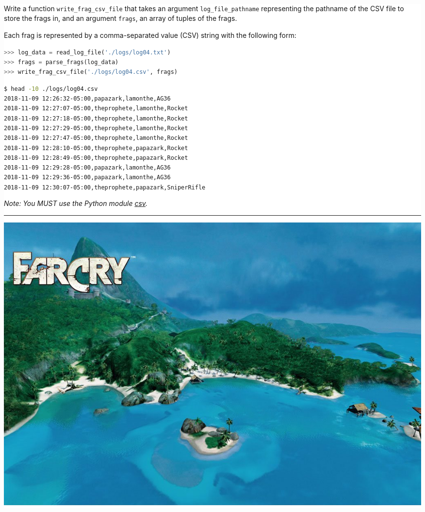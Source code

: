 Write a function `write_frag_csv_file` that takes an argument `log_file_pathname` representing the pathname of the CSV file to store the frags in, and an argument `frags`, an array of tuples of the frags.

Each frag is represented by a comma-separated value (CSV) string with the following form:

```python
>>> log_data = read_log_file('./logs/log04.txt')
>>> frags = parse_frags(log_data)
>>> write_frag_csv_file('./logs/log04.csv', frags)
```

```bash
$ head -10 ./logs/log04.csv
2018-11-09 12:26:32-05:00,papazark,lamonthe,AG36
2018-11-09 12:27:07-05:00,theprophete,lamonthe,Rocket
2018-11-09 12:27:18-05:00,theprophete,lamonthe,Rocket
2018-11-09 12:27:29-05:00,theprophete,lamonthe,Rocket
2018-11-09 12:27:47-05:00,theprophete,lamonthe,Rocket
2018-11-09 12:28:10-05:00,theprophete,papazark,Rocket
2018-11-09 12:28:49-05:00,theprophete,papazark,Rocket
2018-11-09 12:29:28-05:00,papazark,lamonthe,AG36
2018-11-09 12:29:36-05:00,papazark,lamonthe,AG36
2018-11-09 12:30:07-05:00,theprophete,papazark,SniperRifle
```

_Note: You MUST use the Python module [csv](https://docs.python.org/3/library/csv.html)._

---

![](res/farcry_wallpaper_01.jpg)

